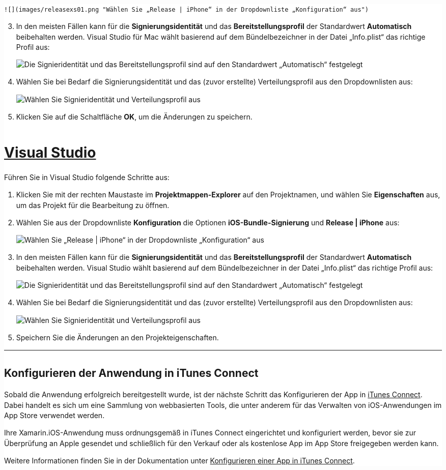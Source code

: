     ![](images/releasexs01.png "Wählen Sie „Release | iPhone“ in der Dropdownliste „Konfiguration“ aus")
3. In den meisten Fällen kann für die **Signierungsidentität** und das **Bereitstellungsprofil** der Standardwert **Automatisch** beibehalten werden. Visual Studio für Mac wählt basierend auf dem Bündelbezeichner in der Datei „Info.plist“ das richtige Profil aus:

    ![](images/releasexs02.png "Die Signieridentität und das Bereitstellungsprofil sind auf den Standardwert „Automatisch“ festgelegt")
4. Wählen Sie bei Bedarf die Signierungsidentität und das (zuvor erstellte) Verteilungsprofil aus den Dropdownlisten aus:

    ![](images/releasexs03.png "Wählen Sie Signieridentität und Verteilungsprofil aus")
5. Klicken Sie auf die Schaltfläche **OK**, um die Änderungen zu speichern.

# <a name="visual-studiotabvswin"></a>[Visual Studio](#tab/vswin)

 Führen Sie in Visual Studio folgende Schritte aus:

1. Klicken Sie mit der rechten Maustaste im **Projektmappen-Explorer** auf den Projektnamen, und wählen Sie **Eigenschaften** aus, um das Projekt für die Bearbeitung zu öffnen.
2. Wählen Sie aus der Dropdownliste **Konfiguration** die Optionen **iOS-Bundle-Signierung** und **Release | iPhone** aus:

    ![](images/releasevs01.png "Wählen Sie „Release | iPhone“ in der Dropdownliste „Konfiguration“ aus")
3. In den meisten Fällen kann für die **Signierungsidentität** und das **Bereitstellungsprofil** der Standardwert **Automatisch** beibehalten werden. Visual Studio wählt basierend auf dem Bündelbezeichner in der Datei „Info.plist“ das richtige Profil aus:

    ![](images/releasevs02.png "Die Signieridentität und das Bereitstellungsprofil sind auf den Standardwert „Automatisch“ festgelegt")
4. Wählen Sie bei Bedarf die Signierungsidentität und das (zuvor erstellte) Verteilungsprofil aus den Dropdownlisten aus:

    ![](images/releasevs03.png "Wählen Sie Signieridentität und Verteilungsprofil aus")
5. Speichern Sie die Änderungen an den Projekteigenschaften.

-----

<a name="itunesconnect" />

## <a name="configuring-your-application-in-itunes-connect"></a>Konfigurieren der Anwendung in iTunes Connect

Sobald die Anwendung erfolgreich bereitgestellt wurde, ist der nächste Schritt das Konfigurieren der App in [iTunes Connect](https://itunesconnect.apple.com/WebObjects/iTunesConnect.woa). Dabei handelt es sich um eine Sammlung von webbasierten Tools, die unter anderem für das Verwalten von iOS-Anwendungen im App Store verwendet werden.

Ihre Xamarin.iOS-Anwendung muss ordnungsgemäß in iTunes Connect eingerichtet und konfiguriert werden, bevor sie zur Überprüfung an Apple gesendet und schließlich für den Verkauf oder als kostenlose App im App Store freigegeben werden kann.

Weitere Informationen finden Sie in der Dokumentation unter [Konfigurieren einer App in iTunes Connect](~/ios/deploy-test/app-distribution/app-store-distribution/itunesconnect.md).
